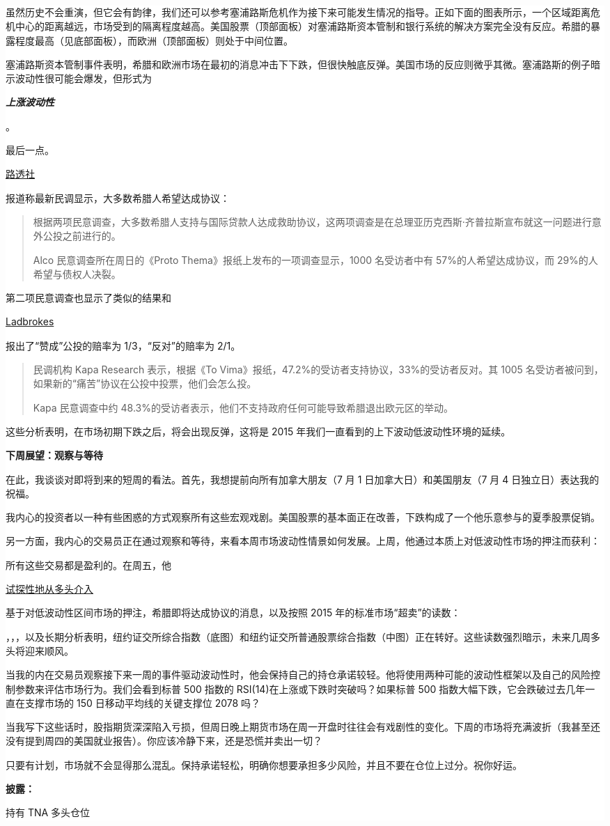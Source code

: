 虽然历史不会重演，但它会有韵律，我们还可以参考塞浦路斯危机作为接下来可能发生情况的指导。正如下面的图表所示，一个区域距离危机中心的距离越远，市场受到的隔离程度越高。美国股票（顶部面板）对塞浦路斯资本管制和银行系统的解决方案完全没有反应。希腊的暴露程度最高（见底部面板），而欧洲（顶部面板）则处于中间位置。

塞浦路斯资本管制事件表明，希腊和欧洲市场在最初的消息冲击下下跌，但很快触底反弹。美国市场的反应则微乎其微。塞浦路斯的例子暗示波动性很可能会爆发，但形式为

***上涨波动性***

。

最后一点。

[路透社](http://www.reuters.com/article/2015/06/27/us-eurozone-greece-poll-idUSKBN0P70RY20150627)

报道称最新民调显示，大多数希腊人希望达成协议：

> 根据两项民意调查，大多数希腊人支持与国际贷款人达成救助协议，这两项调查是在总理亚历克西斯·齐普拉斯宣布就这一问题进行意外公投之前进行的。
> 
> Alco 民意调查所在周日的《Proto Thema》报纸上发布的一项调查显示，1000 名受访者中有 57%的人希望达成协议，而 29%的人希望与债权人决裂。

第二项民意调查也显示了类似的结果和

[Ladbrokes](https://twitter.com/LadPolitics/status/615070872211189760)

报出了“赞成”公投的赔率为 1/3，“反对”的赔率为 2/1。

> 民调机构 Kapa Research 表示，根据《To Vima》报纸，47.2%的受访者支持协议，33%的受访者反对。其 1005 名受访者被问到，如果新的“痛苦”协议在公投中投票，他们会怎么投。
> 
> Kapa 民意调查中约 48.3%的受访者表示，他们不支持政府任何可能导致希腊退出欧元区的举动。

这些分析表明，在市场初期下跌之后，将会出现反弹，这将是 2015 年我们一直看到的上下波动低波动性环境的延续。

**下周展望：观察与等待**

在此，我谈谈对即将到来的短周的看法。首先，我想提前向所有加拿大朋友（7 月 1 日加拿大日）和美国朋友（7 月 4 日独立日）表达我的祝福。

我内心的投资者以一种有些困惑的方式观察所有这些宏观戏剧。美国股票的基本面正在改善，下跌构成了一个他乐意参与的夏季股票促销。

另一方面，我内心的交易员正在通过观察和等待，来看本周市场波动性情景如何发展。上周，他通过本质上对低波动性市场的押注而获利：

所有这些交易都是盈利的。在周五，他

[试探性地从多头介入](https://twitter.com/HumbleStudent/status/614431452348813312)

基于对低波动性区间市场的押注，希腊即将达成协议的消息，以及按照 2015 年的标准市场“超卖”的读数：

，，，以及长期分析表明，纽约证交所综合指数（底图）和纽约证交所普通股票综合指数（中图）正在转好。这些读数强烈暗示，未来几周多头将迎来顺风。

当我的内在交易员观察接下来一周的事件驱动波动性时，他会保持自己的持仓承诺较轻。他将使用两种可能的波动性框架以及自己的风险控制参数来评估市场行为。我们会看到标普 500 指数的 RSI(14)在上涨或下跌时突破吗？如果标普 500 指数大幅下跌，它会跌破过去几年一直在支撑市场的 150 日移动平均线的关键支撑位 2078 吗？

当我写下这些话时，股指期货深深陷入亏损，但周日晚上期货市场在周一开盘时往往会有戏剧性的变化。下周的市场将充满波折（我甚至还没有提到周四的美国就业报告）。你应该冷静下来，还是恐慌并卖出一切？

只要有计划，市场就不会显得那么混乱。保持承诺轻松，明确你想要承担多少风险，并且不要在仓位上过分。祝你好运。

**披露：**

持有 TNA 多头仓位
